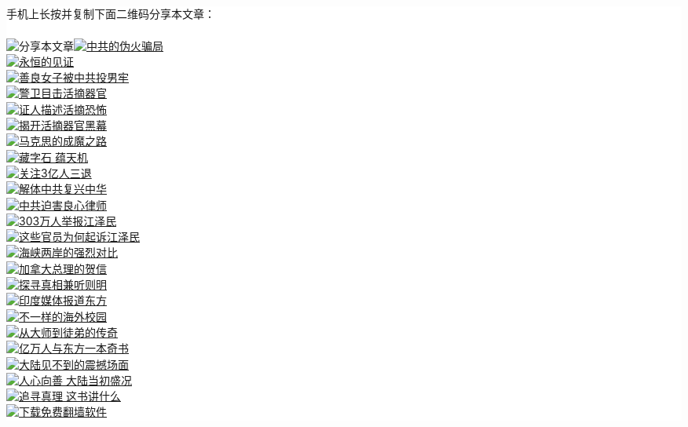 ####
手机上长按并复制下面二维码分享本文章：<br><br><img src="http://www.hehaibao.com/qr/index.php?m=1&e=L&p=10&t=&d=https://github.com/asdfghy6/djy/blob/master/gb/16/6/3/n7961813.md%231" title="分享本文章"></td><td VALIGN=TOP><a href="https://github.com/asdfghy6/djy/blob/master/gb/16/1/21/n4622075.md?dfh#1" target="_blank"><img src="https://raw.githubusercontent.com/asdfghy6/djy/master/gb/300/wei-f1.jpg" title="中共的伪火骗局"  alt="中共的伪火骗局"></a><br><a href="https://github.com/asdfghy6/yh/blob/master/README.md?dfh#1" target="_blank"><img src="https://raw.githubusercontent.com/asdfghy6/djy/master/gb/300/yong-h.jpg" title="永恒的见证"  alt="永恒的见证"></a><br><a href="https://github.com/asdfghy6/djy/blob/master/gb/13/9/29/n3974789.md?dfh#1" target="_blank"><img src="https://raw.githubusercontent.com/asdfghy6/djy/master/gb/300/shang-lnz.jpg" title="善良女子被中共投男牢"  alt="善良女子被中共投男牢"></a><br><a href="https://github.com/asdfghy6/djy/blob/master/gb/16/3/16/n4663449.md?dfh#1" target="_blank"><img src="https://raw.githubusercontent.com/asdfghy6/djy/master/gb/300/huo-z3.jpg" title="警卫目击活摘器官"  alt="警卫目击活摘器官"></a><br><a href="https://github.com/asdfghy6/djy/blob/master/gb/16/8/7/n8177641.md?dfh#1" target="_blank"><img src="https://raw.githubusercontent.com/asdfghy6/djy/master/gb/300/huo-z4.jpg" title="证人描述活摘恐怖"  alt="证人描述活摘恐怖"></a><br><a href="https://github.com/asdfghy6/djy/blob/master/gb/10/4/19/n2881569.md?dfh#1" target="_blank"><img src="https://raw.githubusercontent.com/asdfghy6/djy/master/gb/300/huo-z1.jpg" title="揭开活摘器官黑幕"  alt="揭开活摘器官黑幕"></a><br><a href="https://github.com/asdfghy6/djy/blob/master/gb/10/11/7/n3077476.md?dfh#1" target="_blank"><img src="https://raw.githubusercontent.com/asdfghy6/djy/master/gb/300/ma-ks.jpg" title="马克思的成魔之路"  alt="马克思的成魔之路"></a><br><a href="https://github.com/asdfghy6/djy/blob/master/gb/14/6/9/n4173977.md?dfh#1" target="_blank"><img src="https://raw.githubusercontent.com/asdfghy6/djy/master/gb/300/chang-zs.jpg" title="藏字石 蕴天机"  alt="藏字石 蕴天机"></a><br><a href="https://github.com/asdfghy6/djy/blob/master/gb/18/5/10/n10381511.md?dfh#1" target="_blank"><img src="https://raw.githubusercontent.com/asdfghy6/djy/master/gb/300/st1.jpg" title="关注3亿人三退"  alt="关注3亿人三退"></a><br><a href="https://github.com/asdfghy6/djy/blob/master/gb/18/3/21/n10237682.md?dfh#1" target="_blank"><img src="https://raw.githubusercontent.com/asdfghy6/djy/master/gb/300/jie-t.jpg" title="解体中共复兴中华"  alt="解体中共复兴中华"></a><br><a href="https://github.com/asdfghy6/djy/blob/master/gb/9/2/9/n2422991.md?dfh#1" target="_blank"><img src="https://raw.githubusercontent.com/asdfghy6/djy/master/gb/300/gao-zs.jpg" title="中共迫害良心律师"  alt="中共迫害良心律师"></a><br><a href="https://github.com/asdfghy6/djy/blob/master/gb/18/12/9/n10900044.md?dfh#1" target="_blank"><img src="https://raw.githubusercontent.com/asdfghy6/djy/master/gb/300/sj1.jpg" title="303万人举报江泽民"  alt="303万人举报江泽民"></a><br><a href="https://github.com/asdfghy6/djy/blob/master/gb/18/8/28/n10672014.md?dfh#1" target="_blank"><img src="https://raw.githubusercontent.com/asdfghy6/djy/master/gb/300/sj2.jpg" title="这些官员为何起诉江泽民"  alt="这些官员为何起诉江泽民"></a><br><a href="https://github.com/asdfghy6/djy/blob/master/gb/8/12/18/n2367165.md?dfh#1" target="_blank"><img src="https://raw.githubusercontent.com/asdfghy6/djy/master/gb/300/liangan.jpg" title="海峡两岸的强烈对比"  alt="海峡两岸的强烈对比"></a><br><a href="https://github.com/asdfghy6/djy/blob/master/gb/15/5/5/n4427238.md?dfh#1" target="_blank"><img src="https://raw.githubusercontent.com/asdfghy6/djy/master/gb/300/jia-ndzl.jpg" title="加拿大总理的贺信"  alt="加拿大总理的贺信"></a><br><a href="https://github.com/asdfghy6/djy/blob/master/gb/11/6/17/n3289382.md?dfh#1" target="_blank">
<img src="https://raw.githubusercontent.com/asdfghy6/djy/master/gb/300/xiao-wd.jpg" title="探寻真相兼听则明"  alt="探寻真相兼听则明"></a><br><a href="https://github.com/asdfghy6/djy/blob/master/gb/18/10/27/n10812623.md?dfh#1" target="_blank"><img src="https://raw.githubusercontent.com/asdfghy6/djy/master/gb/300/yindu.jpg" title="印度媒体报道东方"  alt="印度媒体报道东方"></a><br><a href="https://github.com/asdfghy6/djy/blob/master/gb/18/6/9/n10469652.md?dfh#1" target="_blank"><img src="https://raw.githubusercontent.com/asdfghy6/djy/master/gb/300/xie-j.jpg" title="不一样的海外校园"  alt="不一样的海外校园"></a><br><a href="https://github.com/asdfghy6/djy/blob/master/gb/7/4/5/n1669415.md?dfh#1" target="_blank"><img src="https://raw.githubusercontent.com/asdfghy6/djy/master/gb/300/li-up.jpg" title="从大师到徒弟的传奇"  alt="从大师到徒弟的传奇"></a><br><a href="https://github.com/asdfghy6/djy/blob/master/gb/17/5/26/n9191512.md?dfh#1" target="_blank"><img src="https://raw.githubusercontent.com/asdfghy6/djy/master/gb/300/zfl2.jpg" title="亿万人与东方一本奇书"  alt="亿万人与东方一本奇书"></a><br><a href="https://github.com/asdfghy6/djy/blob/master/gb/13/11/27/n4020290.md?dfh#1" target="_blank"><img src="https://raw.githubusercontent.com/asdfghy6/djy/master/gb/300/zhen-h.jpg" title="大陆见不到的震撼场面"  alt="大陆见不到的震撼场面"></a><br><a href="https://github.com/asdfghy6/djy/blob/master/gb/15/7/17/n4482910.md?dfh#1" target="_blank"><img src="https://raw.githubusercontent.com/asdfghy6/djy/master/gb/300/dalu-sk.jpg" title="人心向善 大陆当初盛况"  alt="人心向善 大陆当初盛况"></a><br><a href="https://github.com/asdfghy6/djy/blob/master/gb/9/10/15/n2689419.md?dfh#1" target="_blank"><img src="https://raw.githubusercontent.com/asdfghy6/djy/master/gb/300/zfl1.jpg" title="追寻真理 这书讲什么"  alt="追寻真理 这书讲什么"></a><br><a href="https://github.com/asdfghy6/fq/blob/master/README.md?dfh#1" target="_blank"><img src="https://raw.githubusercontent.com/asdfghy6/djy/master/gb/300/fq1.jpg" title="下载免费翻墙软件"  alt="下载免费翻墙软件"></a><br></td></tr></table>
